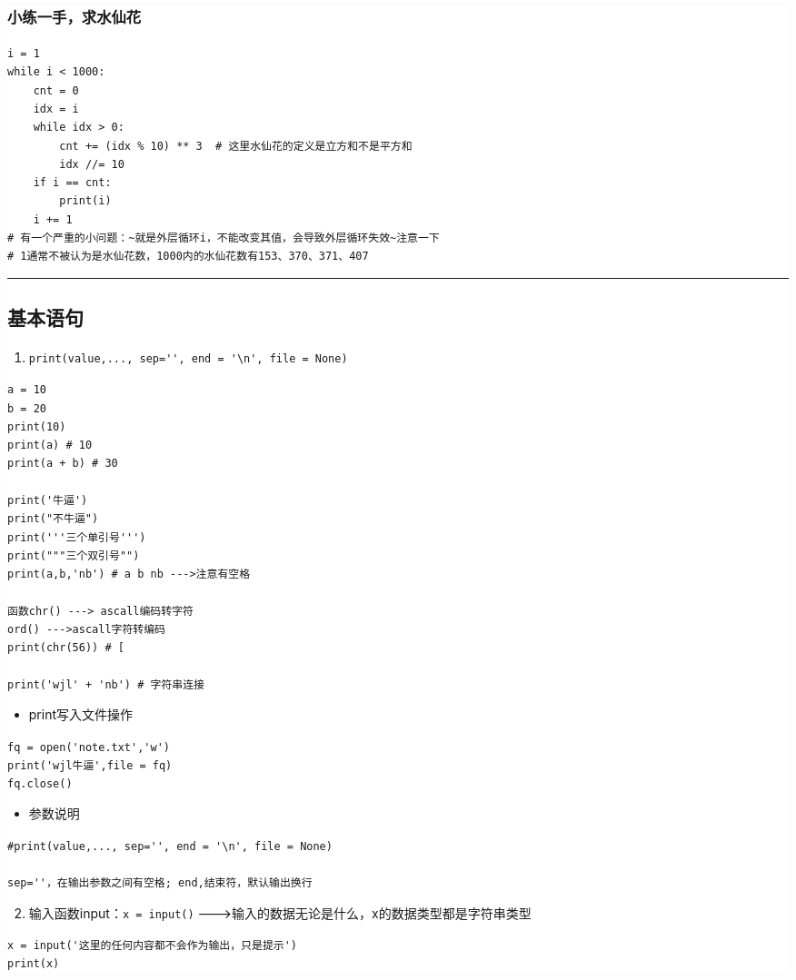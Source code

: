 ### 小练一手，求水仙花

```
i = 1
while i < 1000:
    cnt = 0
    idx = i
    while idx > 0:
        cnt += (idx % 10) ** 3	# 这里水仙花的定义是立方和不是平方和
        idx //= 10
    if i == cnt:
        print(i)
    i += 1
# 有一个严重的小问题：~就是外层循环i，不能改变其值，会导致外层循环失效~注意一下
# 1通常不被认为是水仙花数，1000内的水仙花数有153、370、371、407
```



---

## 基本语句

1. `print(value,..., sep='', end = '\n', file = None)`

```
a = 10
b = 20
print(10)
print(a) # 10
print(a + b) # 30

print('牛逼')
print("不牛逼")
print('''三个单引号''')
print("""三个双引号"")
print(a,b,'nb') # a b nb --->注意有空格

函数chr() ---> ascall编码转字符
ord() --->ascall字符转编码
print(chr(56)) # [

print('wjl' + 'nb') # 字符串连接
```

* print写入文件操作

```
fq = open('note.txt','w')
print('wjl牛逼',file = fq)
fq.close()
```

* 参数说明

```
#print(value,..., sep='', end = '\n', file = None)

sep=''，在输出参数之间有空格; end,结束符，默认输出换行
```

2. 输入函数input：`x = input()` --->输入的数据无论是什么，x的数据类型都是字符串类型

```
x = input('这里的任何内容都不会作为输出，只是提示')
print(x)
```

